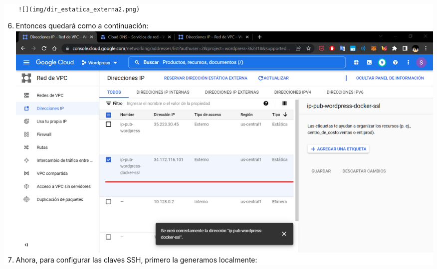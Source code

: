         ![](img/dir_estatica_externa2.png)
   6. Entonces quedará como a continuación:
        ![](img/red_vpc2.png)
   7. Ahora, para configurar las claves SSH, primero la generamos localmente: